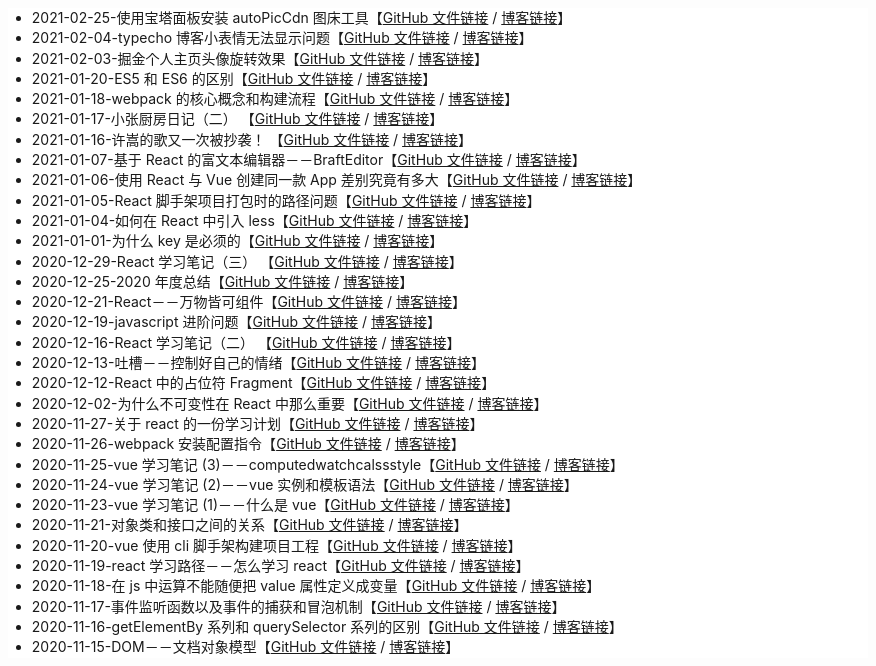 - 2021-02-25-使用宝塔面板安装 autoPicCdn 图床工具【[GitHub 文件链接](./content/blog/2021-02-25-使用宝塔面板安装autoPicCdn图床工具.md) / [博客链接](https://zishu.me/blog/51.html/)】
- 2021-02-04-typecho 博客小表情无法显示问题【[GitHub 文件链接](./content/blog/2021-02-04-typecho博客小表情无法显示问题.md) / [博客链接](https://zishu.me/blog/50.html/)】
- 2021-02-03-掘金个人主页头像旋转效果【[GitHub 文件链接](./content/blog/2021-02-03-掘金个人主页头像旋转效果.md) / [博客链接](https://zishu.me/blog/49.html/)】
- 2021-01-20-ES5 和 ES6 的区别【[GitHub 文件链接](./content/blog/2021-01-20-ES5和ES6的区别.md) / [博客链接](https://zishu.me/blog/48.html/)】
- 2021-01-18-webpack 的核心概念和构建流程【[GitHub 文件链接](./content/blog/2021-01-18-webpack的核心概念和构建流程.md) / [博客链接](https://zishu.me/blog/47.html/)】
- 2021-01-17-小张厨房日记（二） 【[GitHub 文件链接](./content/blog/2021-01-17-小张厨房日记（二）.md) / [博客链接](https://zishu.me/blog/46.html/)】
- 2021-01-16-许嵩的歌又一次被抄袭！ 【[GitHub 文件链接](./content/blog/2021-01-16-许嵩的歌又一次被抄袭！.md) / [博客链接](https://zishu.me/blog/45.html/)】
- 2021-01-07-基于 React 的富文本编辑器－－BraftEditor【[GitHub 文件链接](./content/blog/2021-01-07-基于React的富文本编辑器－－BraftEditor.md) / [博客链接](https://zishu.me/blog/44.html/)】
- 2021-01-06-使用 React 与 Vue 创建同一款 App 差别究竟有多大【[GitHub 文件链接](./content/blog/2021-01-06-使用React与Vue创建同一款App差别究竟有多大.md) / [博客链接](https://zishu.me/blog/43.html/)】
- 2021-01-05-React 脚手架项目打包时的路径问题【[GitHub 文件链接](./content/blog/2021-01-05-React脚手架项目打包时的路径问题.md) / [博客链接](https://zishu.me/blog/42.html/)】
- 2021-01-04-如何在 React 中引入 less【[GitHub 文件链接](./content/blog/2021-01-04-如何在React中引入less.md) / [博客链接](https://zishu.me/blog/41.html/)】
- 2021-01-01-为什么 key 是必须的【[GitHub 文件链接](./content/blog/2021-01-01-为什么key是必须的.md) / [博客链接](https://zishu.me/blog/45.html/)】
- 2020-12-29-React 学习笔记（三） 【[GitHub 文件链接](./content/blog/2020-12-29-React学习笔记（三）.md) / [博客链接](https://zishu.me/blog/39.html/)】
- 2020-12-25-2020 年度总结【[GitHub 文件链接](./content/blog/2020-12-25-2020年度总结.md) / [博客链接](https://zishu.me/blog/38.html/)】
- 2020-12-21-React－－万物皆可组件【[GitHub 文件链接](./content/blog/2020-12-21-React－－万物皆可组件.md) / [博客链接](https://zishu.me/blog/37.html/)】
- 2020-12-19-javascript 进阶问题【[GitHub 文件链接](./content/blog/2020-12-19-javascript进阶问题.md) / [博客链接](https://zishu.me/blog/36.html/)】
- 2020-12-16-React 学习笔记（二） 【[GitHub 文件链接](./content/blog/2020-12-16-React学习笔记（二）.md) / [博客链接](https://zishu.me/blog/35.html/)】
- 2020-12-13-吐槽－－控制好自己的情绪【[GitHub 文件链接](./content/blog/2020-12-13-吐槽－－控制好自己的情绪.md) / [博客链接](https://zishu.me/blog/34.html/)】
- 2020-12-12-React 中的占位符 Fragment【[GitHub 文件链接](./content/blog/2020-12-12-React中的占位符Fragment.md) / [博客链接](https://zishu.me/blog/33.html/)】
- 2020-12-02-为什么不可变性在 React 中那么重要【[GitHub 文件链接](./content/blog/2020-12-02-为什么不可变性在React中那么重要.md) / [博客链接](https://zishu.me/blog/32.html/)】
- 2020-11-27-关于 react 的一份学习计划【[GitHub 文件链接](./content/blog/2020-11-27-关于react的一份学习计划.md) / [博客链接](https://zishu.me/blog/31.html/)】
- 2020-11-26-webpack 安装配置指令【[GitHub 文件链接](./content/blog/2020-11-26-webpack安装配置指令.md) / [博客链接](https://zishu.me/blog/30.html/)】
- 2020-11-25-vue 学习笔记 (3)－－computedwatchcalssstyle【[GitHub 文件链接](./content/blog/2020-11-25-vue学习笔记(3)－－computedwatchcalssstyle.md) / [博客链接](https://zishu.me/blog/29.html/)】
- 2020-11-24-vue 学习笔记 (2)－－vue 实例和模板语法【[GitHub 文件链接](./content/blog/2020-11-24-vue学习笔记(2)－－vue实例和模板语法.md) / [博客链接](https://zishu.me/blog/28.html/)】
- 2020-11-23-vue 学习笔记 (1)－－什么是 vue【[GitHub 文件链接](./content/blog/2020-11-23-vue学习笔记(1)－－什么是vue.md) / [博客链接](https://zishu.me/blog/27.html/)】
- 2020-11-21-对象类和接口之间的关系【[GitHub 文件链接](./content/blog/2020-11-21-对象类和接口之间的关系.md) / [博客链接](https://zishu.me/blog/25.html/)】
- 2020-11-20-vue 使用 cli 脚手架构建项目工程【[GitHub 文件链接](./content/blog/2020-11-20-vue使用cli脚手架构建项目工程.md) / [博客链接](https://zishu.me/blog/24.html/)】
- 2020-11-19-react 学习路径－－怎么学习 react【[GitHub 文件链接](./content/blog/2020-11-19-react学习路径－－怎么学习react.md) / [博客链接](https://zishu.me/blog/23.html/)】
- 2020-11-18-在 js 中运算不能随便把 value 属性定义成变量【[GitHub 文件链接](./content/blog/2020-11-18-在js中运算不能随便把value属性定义成变量.md) / [博客链接](https://zishu.me/blog/22.html/)】
- 2020-11-17-事件监听函数以及事件的捕获和冒泡机制【[GitHub 文件链接](./content/blog/2020-11-17-事件监听函数以及事件的捕获和冒泡机制.md) / [博客链接](https://zishu.me/blog/21.html/)】
- 2020-11-16-getElementBy 系列和 querySelector 系列的区别【[GitHub 文件链接](./content/blog/2020-11-16-getElementBy系列和querySelector系列的区别.md) / [博客链接](https://zishu.me/blog/19.html/)】
- 2020-11-15-DOM－－文档对象模型【[GitHub 文件链接](./content/blog/2020-11-15-DOM－－文档对象模型.md) / [博客链接](https://zishu.me/blog/18.html/)】